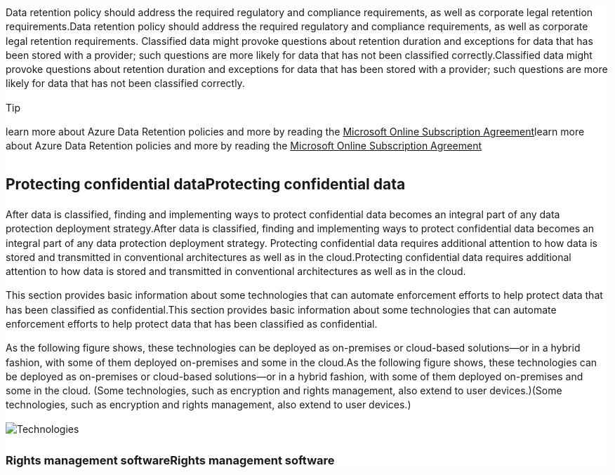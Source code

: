 <span data-ttu-id="ec8cc-280">Data retention policy should address the required regulatory and compliance requirements, as well as corporate legal retention requirements.</span><span class="sxs-lookup"><span data-stu-id="ec8cc-280">Data retention policy should address the required regulatory and compliance requirements, as well as corporate legal retention requirements.</span></span> <span data-ttu-id="ec8cc-281">Classified data might provoke questions about retention duration and exceptions for data that has been stored with a provider; such questions are more likely for data that has not been classified correctly.</span><span class="sxs-lookup"><span data-stu-id="ec8cc-281">Classified data might provoke questions about retention duration and exceptions for data that has been stored with a provider; such questions are more likely for data that has not been classified correctly.</span></span> 

> [!TIP]
> <span data-ttu-id="ec8cc-282">learn more about Azure Data Retention policies and more by reading the [Microsoft Online Subscription Agreement](https://azure.microsoft.com/support/legal/subscription-agreement/)</span><span class="sxs-lookup"><span data-stu-id="ec8cc-282">learn more about Azure Data Retention policies and more by reading the [Microsoft Online Subscription Agreement](https://azure.microsoft.com/support/legal/subscription-agreement/)</span></span>
> 
> 

## <a name="protecting-confidential-data"></a><span data-ttu-id="ec8cc-283">Protecting confidential data</span><span class="sxs-lookup"><span data-stu-id="ec8cc-283">Protecting confidential data</span></span>
<span data-ttu-id="ec8cc-284">After data is classified, finding and implementing ways to protect confidential data becomes an integral part of any data protection deployment strategy.</span><span class="sxs-lookup"><span data-stu-id="ec8cc-284">After data is classified, finding and implementing ways to protect confidential data becomes an integral part of any data protection deployment strategy.</span></span> <span data-ttu-id="ec8cc-285">Protecting confidential data requires additional attention to how data is stored and transmitted in conventional architectures as well as in the cloud.</span><span class="sxs-lookup"><span data-stu-id="ec8cc-285">Protecting confidential data requires additional attention to how data is stored and transmitted in conventional architectures as well as in the cloud.</span></span> 

<span data-ttu-id="ec8cc-286">This section provides basic information about some technologies that can automate enforcement efforts to help protect data that has been classified as confidential.</span><span class="sxs-lookup"><span data-stu-id="ec8cc-286">This section provides basic information about some technologies that can automate enforcement efforts to help protect data that has been classified as confidential.</span></span> 

<span data-ttu-id="ec8cc-287">As the following figure shows, these technologies can be deployed as on-premises or cloud-based solutions—or in a hybrid fashion, with some of them deployed on-premises and some in the cloud.</span><span class="sxs-lookup"><span data-stu-id="ec8cc-287">As the following figure shows, these technologies can be deployed as on-premises or cloud-based solutions—or in a hybrid fashion, with some of them deployed on-premises and some in the cloud.</span></span> <span data-ttu-id="ec8cc-288">(Some technologies, such as encryption and rights management, also extend to user devices.)</span><span class="sxs-lookup"><span data-stu-id="ec8cc-288">(Some technologies, such as encryption and rights management, also extend to user devices.)</span></span>  

![Technologies](https://docstestmedia1.blob.core.windows.net/azure-media/articles/security/media/azure-security-data-classification/azure-security-data-classification-fig4.png)

### <a name="rights-management-software"></a><span data-ttu-id="ec8cc-290">Rights management software</span><span class="sxs-lookup"><span data-stu-id="ec8cc-290">Rights management software</span></span>